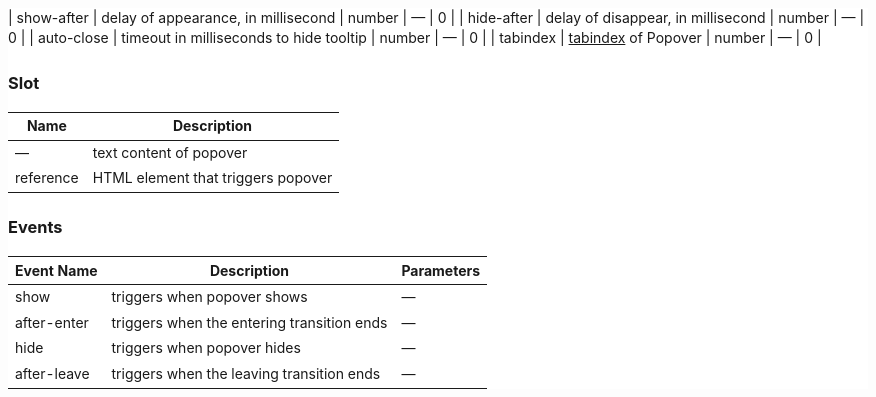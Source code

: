 | show-after                | delay of appearance, in millisecond                                                                                                       | number         | —                                                                                                         | 0                                                       |
| hide-after                | delay of disappear, in millisecond                                                                                                        | number         | —                                                                                                         | 0                                                       |
| auto-close                | timeout in milliseconds to hide tooltip                                                                                                   | number         | —                                                                                                         | 0                                                       |
| tabindex                  | [tabindex](https://developer.mozilla.org/en-US/docs/Web/HTML/Global_attributes/tabindex) of Popover                                       | number         | —                                                                                                         | 0                                                       |

### Slot

| Name      | Description                        |
| --------- | ---------------------------------- |
| —         | text content of popover            |
| reference | HTML element that triggers popover |

### Events

| Event Name  | Description                                | Parameters |
| ----------- | ------------------------------------------ | ---------- |
| show        | triggers when popover shows                | —          |
| after-enter | triggers when the entering transition ends | —          |
| hide        | triggers when popover hides                | —          |
| after-leave | triggers when the leaving transition ends  | —          |

